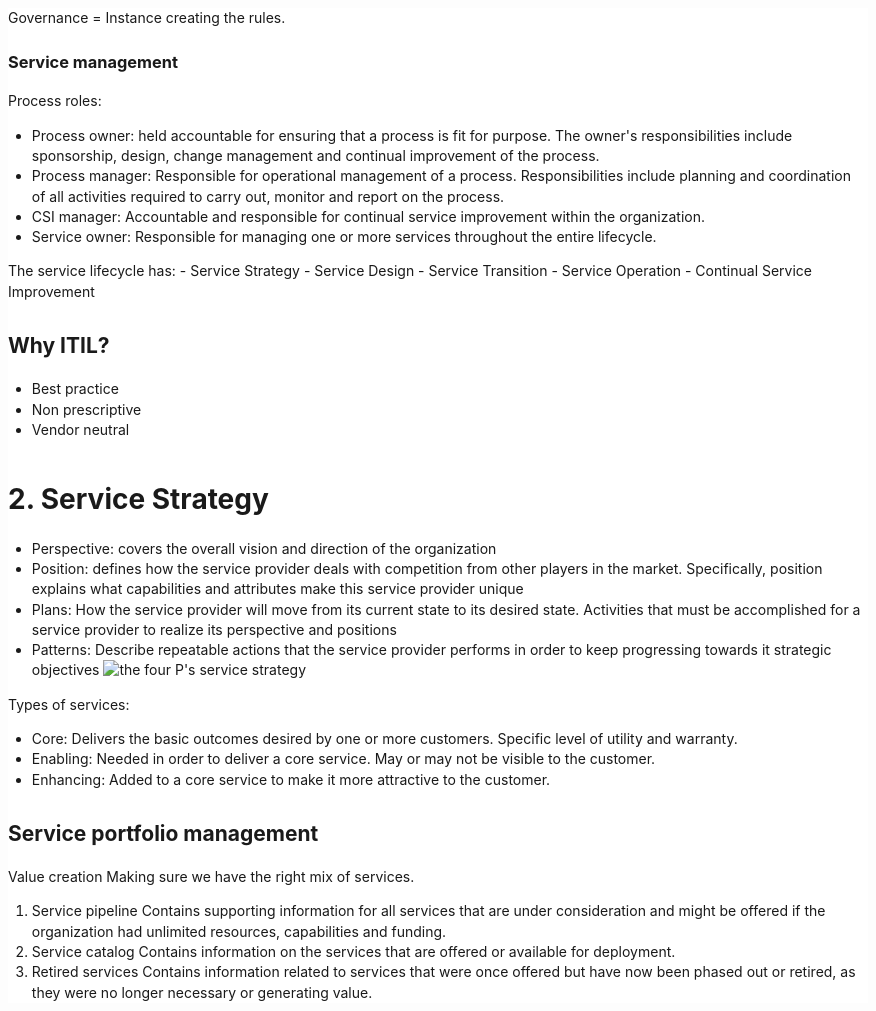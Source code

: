 Governance = Instance creating the rules.

### Service management

Process roles:
- Process owner: held accountable for ensuring that a process is fit for purpose. The owner's responsibilities include sponsorship, design, change management and continual improvement of the process. 
- Process manager: Responsible for operational management of a process. Responsibilities include planning and coordination of all activities required to carry out, monitor and report on the process.
- CSI manager: Accountable and responsible for continual service improvement within the organization.
- Service owner: Responsible for managing one or more services throughout the entire lifecycle.

The service lifecycle has:
	- Service Strategy
	- Service Design
	- Service Transition
	- Service Operation
	- Continual Service Improvement

## Why ITIL?
- Best practice
- Non prescriptive
- Vendor neutral

# 2. Service Strategy
- Perspective: covers the overall vision and direction of the organization
- Position: defines how the service provider deals with competition from other players in the market. Specifically, position explains what capabilities and attributes make this service provider unique
- Plans: How the service provider will move from its current state to its desired state. Activities that must be accomplished for a service provider to realize its perspective and positions
- Patterns: Describe repeatable actions that the service provider performs in order to keep progressing towards it strategic objectives
![the four P's service strategy](https://i2.wp.com/www.certguidance.com/wp-content/uploads/2018/02/ITLR0031-ITIL-4ps-of-service-strategy.png?fit=450%2C450&ssl=1)

Types of services: 
- Core: Delivers the basic outcomes desired by one or more customers. Specific level of utility and warranty.
- Enabling: Needed in order to deliver a core service. May or may not be visible to the customer.
- Enhancing: Added to a core service to make it more attractive to the customer.

## Service portfolio management
Value creation
Making sure we have the right mix of services.

1. Service pipeline
	Contains supporting information for all services that are under consideration and might be offered if the organization had unlimited resources, capabilities and funding.
2. Service catalog
	Contains information on the services that are offered or available for deployment.
3. Retired services
	Contains information related to services that were once offered but have now been phased out or retired, as they were no longer necessary or generating value.
